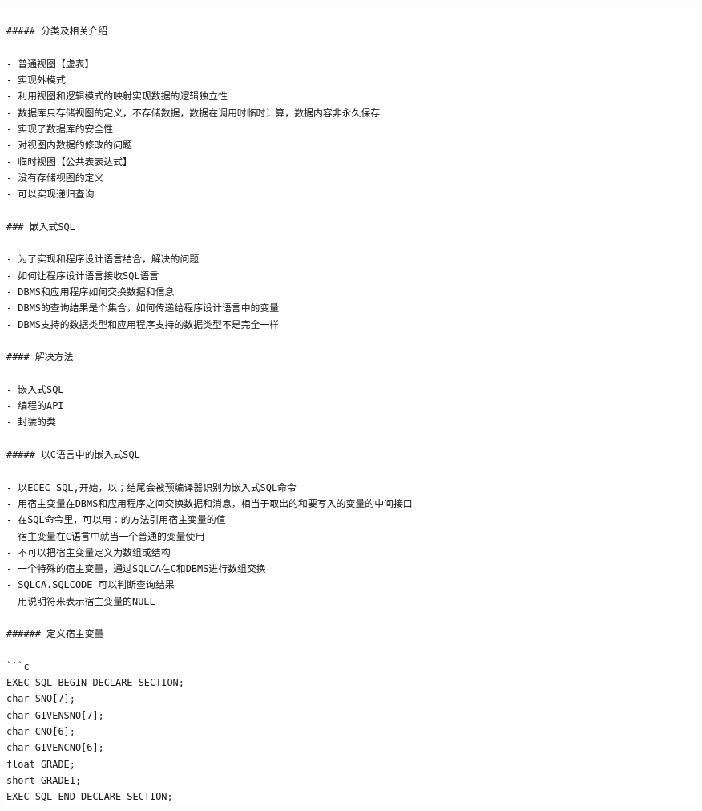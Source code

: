   ```

##### 分类及相关介绍

- 普通视图【虚表】
  - 实现外模式
  - 利用视图和逻辑模式的映射实现数据的逻辑独立性
  - 数据库只存储视图的定义，不存储数据，数据在调用时临时计算，数据内容非永久保存
  - 实现了数据库的安全性
  - 对视图内数据的修改的问题
- 临时视图【公共表表达式】
  - 没有存储视图的定义
  - 可以实现递归查询

### 嵌入式SQL

- 为了实现和程序设计语言结合，解决的问题
  - 如何让程序设计语言接收SQL语言
  - DBMS和应用程序如何交换数据和信息
  - DBMS的查询结果是个集合，如何传递给程序设计语言中的变量
  - DBMS支持的数据类型和应用程序支持的数据类型不是完全一样

#### 解决方法

- 嵌入式SQL
- 编程的API
- 封装的类

##### 以C语言中的嵌入式SQL

- 以ECEC SQL,开始，以；结尾会被预编译器识别为嵌入式SQL命令
- 用宿主变量在DBMS和应用程序之间交换数据和消息，相当于取出的和要写入的变量的中间接口
- 在SQL命令里，可以用：的方法引用宿主变量的值
- 宿主变量在C语言中就当一个普通的变量使用
- 不可以把宿主变量定义为数组或结构
- 一个特殊的宿主变量，通过SQLCA在C和DBMS进行数组交换
- SQLCA.SQLCODE 可以判断查询结果
- 用说明符来表示宿主变量的NULL

###### 定义宿主变量

```c
EXEC SQL BEGIN DECLARE SECTION;
char SNO[7];
char GIVENSNO[7];
char CNO[6];
char GIVENCNO[6];
float GRADE;
short GRADE1;
EXEC SQL END DECLARE SECTION;
```
